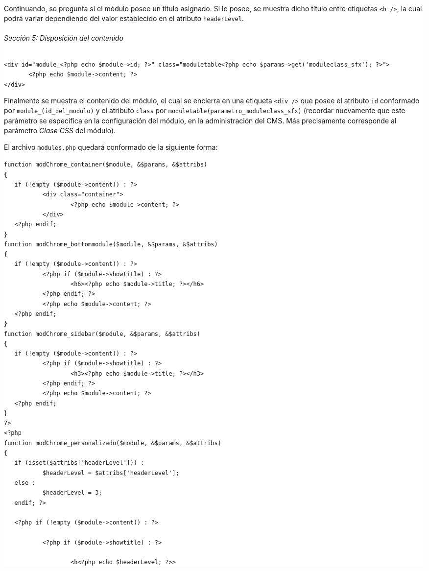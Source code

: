 
Continuando, se pregunta si el módulo posee un título asignado. Si lo posee, se muestra dicho título entre etiquetas `<h />`, la cual podrá variar dependiendo del valor establecido en el atributo `headerLevel`.


###### Sección 5: Disposición del contenido


~~~~~~~~~{.php}
<div id="module_<?php echo $module->id; ?>" class="moduletable<?php echo $params->get('moduleclass_sfx'); ?>">
       <?php echo $module->content; ?>
</div>
~~~~~~~~~~~~~~~~~~~~~~~~~~~~


Finalmente se muestra el contenido del módulo, el cual se encierra en una etiqueta `<div />` que posee el atributo `id` conformado por `module_(id_del_modulo)` y el atributo `class` por `moduletable(parametro_moduleclass_sfx)` (recordar nuevamente que este parámetro se especifica en la configuración del módulo, en la administración del CMS. Más precisamente corresponde al parámetro *Clase CSS* del módulo).

El archivo `modules.php` quedará conformado de la siguiente forma:


~~~~~~~~~{.php}
function modChrome_container($module, &$params, &$attribs)
{
   if (!empty ($module->content)) : ?>
           <div class="container">
                   <?php echo $module->content; ?>
           </div>
   <?php endif;
}
function modChrome_bottommodule($module, &$params, &$attribs)
{
   if (!empty ($module->content)) : ?>
           <?php if ($module->showtitle) : ?>
                   <h6><?php echo $module->title; ?></h6>
           <?php endif; ?>
           <?php echo $module->content; ?>
   <?php endif;
}
function modChrome_sidebar($module, &$params, &$attribs)
{
   if (!empty ($module->content)) : ?>
           <?php if ($module->showtitle) : ?>
                   <h3><?php echo $module->title; ?></h3>
           <?php endif; ?>
           <?php echo $module->content; ?>
   <?php endif;
}
?>
<?php
function modChrome_personalizado($module, &$params, &$attribs)
{
   if (isset($attribs['headerLevel'])) :
           $headerLevel = $attribs['headerLevel'];
   else :
           $headerLevel = 3;
   endif; ?>
   
   <?php if (!empty ($module->content)) : ?>
  
           <?php if ($module->showtitle) : ?>
              
                   <h<?php echo $headerLevel; ?>>
~~~~~~~~~